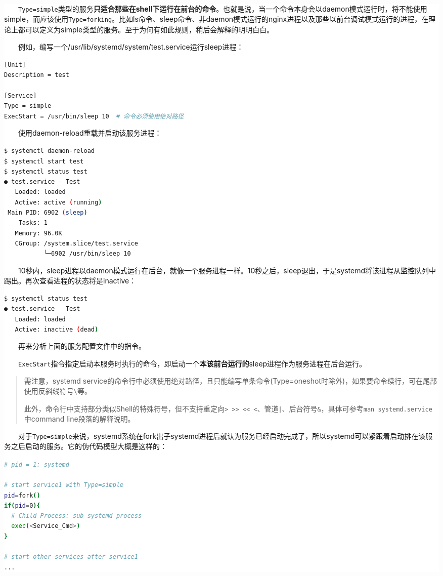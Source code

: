　　​`Type=simple`​类型的服务**只适合那些在shell下运行在前台的命令**。也就是说，当一个命令本身会以daemon模式运行时，将不能使用simple，而应该使用`Type=forking`​。比如ls命令、sleep命令、非daemon模式运行的nginx进程以及那些以前台调试模式运行的进程，在理论上都可以定义为simple类型的服务。至于为何有如此规则，稍后会解释的明明白白。

　　例如，编写一个/usr/lib/systemd/system/test.service运行sleep进程：

```bash
[Unit]
Description = test

[Service]
Type = simple
ExecStart = /usr/bin/sleep 10  # 命令必须使用绝对路径

```

　　使用daemon-reload重载并启动该服务进程：

```bash
$ systemctl daemon-reload
$ systemctl start test
$ systemctl status test
● test.service - Test
   Loaded: loaded
   Active: active (running)
 Main PID: 6902 (sleep)
    Tasks: 1
   Memory: 96.0K
   CGroup: /system.slice/test.service
           └─6902 /usr/bin/sleep 10

```

　　10秒内，sleep进程以daemon模式运行在后台，就像一个服务进程一样。10秒之后，sleep退出，于是systemd将该进程从监控队列中踢出。再次查看进程的状态将是inactive：

```bash
$ systemctl status test
● test.service - Test
   Loaded: loaded
   Active: inactive (dead)

```

　　再来分析上面的服务配置文件中的指令。

　　​`ExecStart`​指令指定启动本服务时执行的命令，即启动一个**本该前台运行的**sleep进程作为服务进程在后台运行。

> 需注意，systemd service的命令行中必须使用绝对路径，且只能编写单条命令(Type=oneshot时除外)，如果要命令续行，可在尾部使用反斜线符号`\`​等。
>
> 此外，命令行中支持部分类似Shell的特殊符号，但不支持重定向`> >> << <`​、管道`|`​、后台符号`&`​，具体可参考`man systemd.service`​中command line段落的解释说明。

　　对于`Type=simple`​来说，systemd系统在fork出子systemd进程后就认为服务已经启动完成了，所以systemd可以紧跟着启动排在该服务之后启动的服务。它的伪代码模型大概是这样的：

```bash
# pid = 1: systemd

# start service1 with Type=simple
pid=fork()
if(pid=0){
  # Child Process: sub systemd process
  exec(<Service_Cmd>)
}

# start other services after service1
...

```
